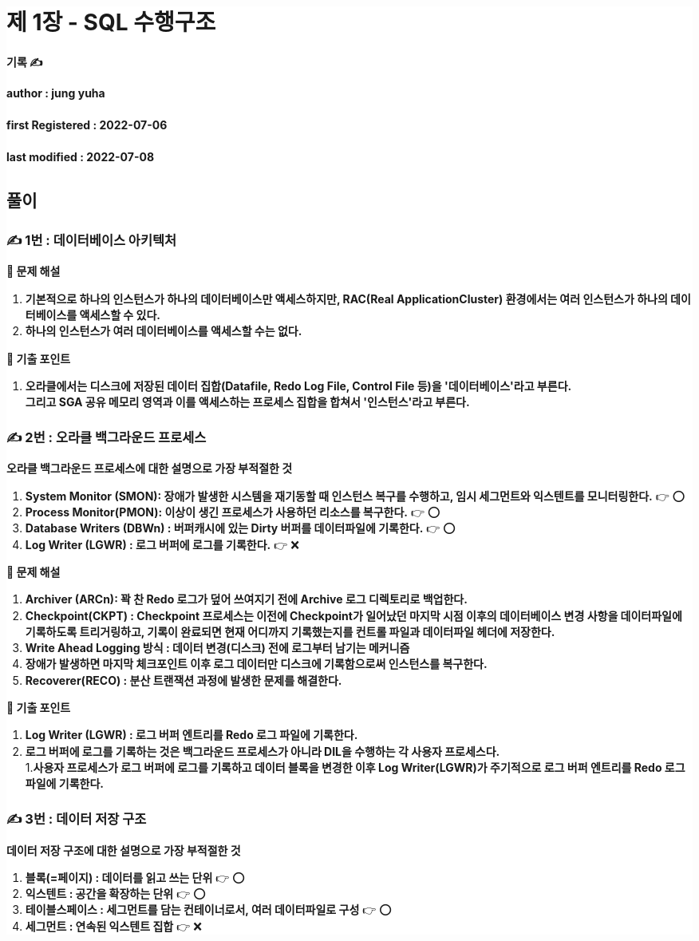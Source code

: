 # 제 1장 - SQL 수행구조

**기록 ✍️**

#### author : jung yuha

#### **first Registered : 2022-07-06**

#### last modified : **2022-07-08**

## 풀이

### ✍️ 1번 : 데이터베이스 아키텍처 <a href="#1" id="1"></a>

**🍒 문제 해설**

1. **기본적으로 하나의 인스턴스가 하나의 데이터베이스만 액세스하지만, RAC(Real ApplicationCluster) 환경에서는 여러 인스턴스가 하나의 데이터베이스를 액세스할 수 있다.**
2. **하나의 인스턴스가 여러 데이터베이스를 액세스할 수는 없다.**

**🍋 기출 포인트**

1. **오라클에서는 디스크에 저장된 데이터 집합(Datafile, Redo Log File, Control File 등)을 '데이터베이스'라고 부른다.**\
   **그리고 SGA 공유 메모리 영역과 이를 액세스하는 프로세스 집합을 합쳐서 '인스턴스'라고 부른다.**

### ✍️ 2번 : 오라클 백그라운드 프로세스 <a href="#2" id="2"></a>

**오라클 백그라운드 프로세스에 대한 설명으로 가장 부적절한 것**

1. **System Monitor (SMON): 장애가 발생한 시스템을 재기동할 때 인스턴스 복구를 수행하고, 임시 세그먼트와 익스텐트를 모니터링한다.** 👉 ⭕️
2. **Process Monitor(PMON): 이상이 생긴 프로세스가 사용하던 리소스를 복구한다.** 👉 ⭕️
3. **Database Writers (DBWn) : 버퍼캐시에 있는 Dirty 버퍼를 데이터파일에 기록한다.** 👉 ⭕️
4. **Log Writer (LGWR) : 로그 버퍼에 로그를 기록한다.** 👉 ❌

**🍒 문제 해설**

1. **Archiver (ARCn): 꽉 찬 Redo 로그가 덮어 쓰여지기 전에 Archive 로그 디렉토리로 백업한다.**
2. **Checkpoint(CKPT) : Checkpoint 프로세스는 이전에 Checkpoint가 일어났던 마지막 시점 이후의 데이터베이스 변경 사항을 데이터파일에 기록하도록 트리거링하고, 기록이 완료되면 현재 어디까지 기록했는지를 컨트롤 파일과 데이터파일 헤더에 저장한다.**
3. **Write Ahead Logging 방식 : 데이터 변경(디스크) 전에 로그부터 남기는 메커니즘**
4. **장애가 발생하면 마지막 체크포인트 이후 로그 데이터만 디스크에 기록함으로써 인스턴스를 복구한다.**
5. **Recoverer(RECO) : 분산 트랜잭션 과정에 발생한 문제를 해결한다.**

**🍋 기출 포인트**

1. **Log Writer (LGWR) : 로그 버퍼 엔트리를 Redo 로그 파일에 기록한다.**
2. **로그 버퍼에 로그를 기록하는 것은 백그라운드 프로세스가 아니라 DIL을 수행하는 각 사용자 프로세스다.**\
   1.**사용자 프로세스가 로그 버퍼에 로그를 기록하고 데이터 블록을 변경한 이후 Log Writer(LGWR)가 주기적으로 로그 버퍼 엔트리를 Redo 로그 파일에 기록한다.**

### ✍️ 3번 : 데이터 저장 구조 <a href="#3" id="3"></a>

**데이터 저장 구조에 대한 설명으로 가장 부적절한 것**

1. **블록(=페이지) : 데이터를 읽고 쓰는 단위** 👉 ⭕️
2. **익스텐트 : 공간을 확장하는 단위** 👉 ⭕️
3. **테이블스페이스 : 세그먼트를 담는 컨테이너로서, 여러 데이터파일로 구성** 👉 ⭕️
4. **세그먼트 : 연속된 익스텐트 집합** 👉 ❌
